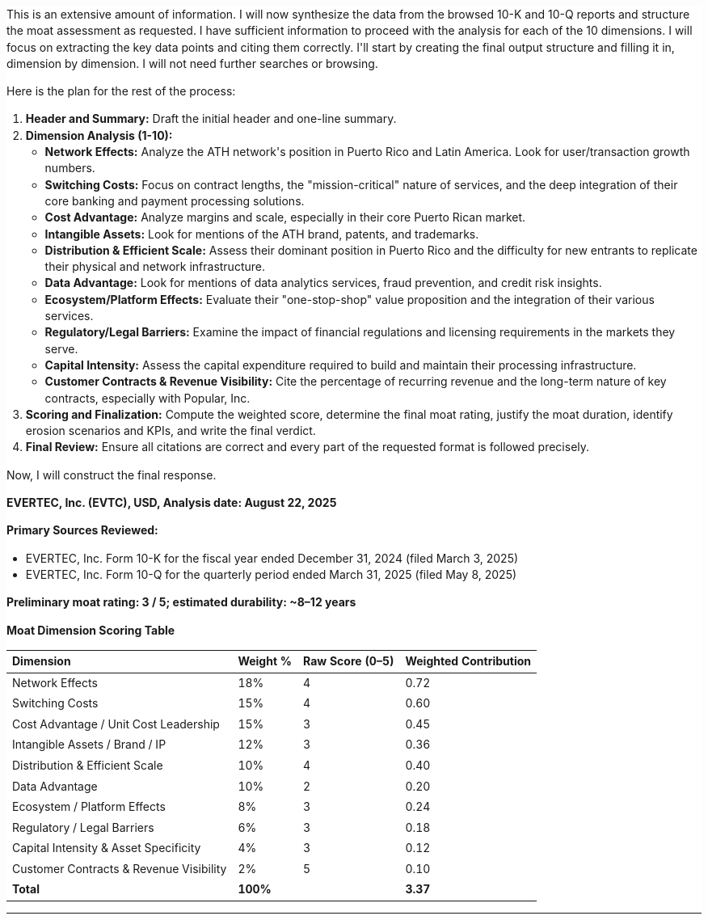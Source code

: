 This is an extensive amount of information. I will now synthesize the data from the browsed 10-K and 10-Q reports and structure the moat assessment as requested. I have sufficient information to proceed with the analysis for each of the 10 dimensions. I will focus on extracting the key data points and citing them correctly. I'll start by creating the final output structure and filling it in, dimension by dimension. I will not need further searches or browsing.

Here is the plan for the rest of the process:
1.  **Header and Summary:** Draft the initial header and one-line summary.
2.  **Dimension Analysis (1-10):**
    *   **Network Effects:** Analyze the ATH network's position in Puerto Rico and Latin America. Look for user/transaction growth numbers.
    *   **Switching Costs:** Focus on contract lengths, the "mission-critical" nature of services, and the deep integration of their core banking and payment processing solutions.
    *   **Cost Advantage:** Analyze margins and scale, especially in their core Puerto Rican market.
    *   **Intangible Assets:** Look for mentions of the ATH brand, patents, and trademarks.
    *   **Distribution & Efficient Scale:** Assess their dominant position in Puerto Rico and the difficulty for new entrants to replicate their physical and network infrastructure.
    *   **Data Advantage:** Look for mentions of data analytics services, fraud prevention, and credit risk insights.
    *   **Ecosystem/Platform Effects:** Evaluate their "one-stop-shop" value proposition and the integration of their various services.
    *   **Regulatory/Legal Barriers:** Examine the impact of financial regulations and licensing requirements in the markets they serve.
    *   **Capital Intensity:** Assess the capital expenditure required to build and maintain their processing infrastructure.
    *   **Customer Contracts & Revenue Visibility:** Cite the percentage of recurring revenue and the long-term nature of key contracts, especially with Popular, Inc.
3.  **Scoring and Finalization:** Compute the weighted score, determine the final moat rating, justify the moat duration, identify erosion scenarios and KPIs, and write the final verdict.
4.  **Final Review:** Ensure all citations are correct and every part of the requested format is followed precisely.

Now, I will construct the final response.

**EVERTEC, Inc. (EVTC), USD, Analysis date: August 22, 2025**

**Primary Sources Reviewed:**
*   EVERTEC, Inc. Form 10-K for the fiscal year ended December 31, 2024 (filed March 3, 2025)
*   EVERTEC, Inc. Form 10-Q for the quarterly period ended March 31, 2025 (filed May 8, 2025)

**Preliminary moat rating: 3 / 5; estimated durability: ~8–12 years**

**Moat Dimension Scoring Table**

| Dimension | Weight % | Raw Score (0–5) | Weighted Contribution |
| :--- | :--- | :--- | :--- |
| Network Effects | 18% | 4 | 0.72 |
| Switching Costs | 15% | 4 | 0.60 |
| Cost Advantage / Unit Cost Leadership | 15% | 3 | 0.45 |
| Intangible Assets / Brand / IP | 12% | 3 | 0.36 |
| Distribution & Efficient Scale | 10% | 4 | 0.40 |
| Data Advantage | 10% | 2 | 0.20 |
| Ecosystem / Platform Effects | 8% | 3 | 0.24 |
| Regulatory / Legal Barriers | 6% | 3 | 0.18 |
| Capital Intensity & Asset Specificity | 4% | 3 | 0.12 |
| Customer Contracts & Revenue Visibility | 2% | 5 | 0.10 |
| **Total** | **100%** | | **3.37** |

---